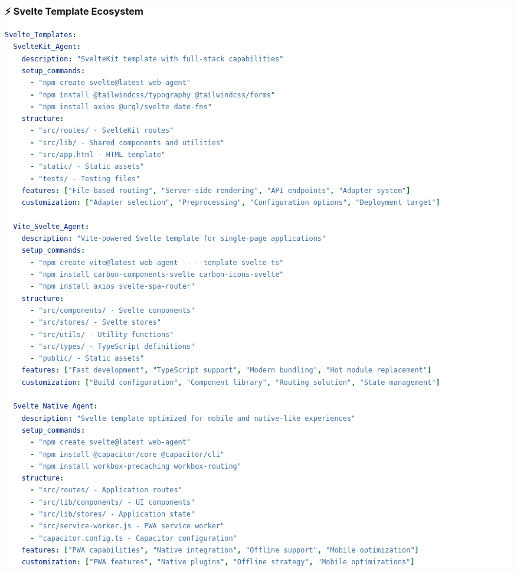 ### ⚡ **Svelte Template Ecosystem**
```yaml
Svelte_Templates:
  SvelteKit_Agent:
    description: "SvelteKit template with full-stack capabilities"
    setup_commands:
      - "npm create svelte@latest web-agent"
      - "npm install @tailwindcss/typography @tailwindcss/forms"
      - "npm install axios @urql/svelte date-fns"
    structure:
      - "src/routes/ - SvelteKit routes"
      - "src/lib/ - Shared components and utilities"
      - "src/app.html - HTML template"
      - "static/ - Static assets"
      - "tests/ - Testing files"
    features: ["File-based routing", "Server-side rendering", "API endpoints", "Adapter system"]
    customization: ["Adapter selection", "Preprocessing", "Configuration options", "Deployment target"]
  
  Vite_Svelte_Agent:
    description: "Vite-powered Svelte template for single-page applications"
    setup_commands:
      - "npm create vite@latest web-agent -- --template svelte-ts"
      - "npm install carbon-components-svelte carbon-icons-svelte"
      - "npm install axios svelte-spa-router"
    structure:
      - "src/components/ - Svelte components"
      - "src/stores/ - Svelte stores"
      - "src/utils/ - Utility functions"
      - "src/types/ - TypeScript definitions"
      - "public/ - Static assets"
    features: ["Fast development", "TypeScript support", "Modern bundling", "Hot module replacement"]
    customization: ["Build configuration", "Component library", "Routing solution", "State management"]
  
  Svelte_Native_Agent:
    description: "Svelte template optimized for mobile and native-like experiences"
    setup_commands:
      - "npm create svelte@latest web-agent"
      - "npm install @capacitor/core @capacitor/cli"
      - "npm install workbox-precaching workbox-routing"
    structure:
      - "src/routes/ - Application routes"
      - "src/lib/components/ - UI components"
      - "src/lib/stores/ - Application state"
      - "src/service-worker.js - PWA service worker"
      - "capacitor.config.ts - Capacitor configuration"
    features: ["PWA capabilities", "Native integration", "Offline support", "Mobile optimization"]
    customization: ["PWA features", "Native plugins", "Offline strategy", "Mobile optimizations"]
```
